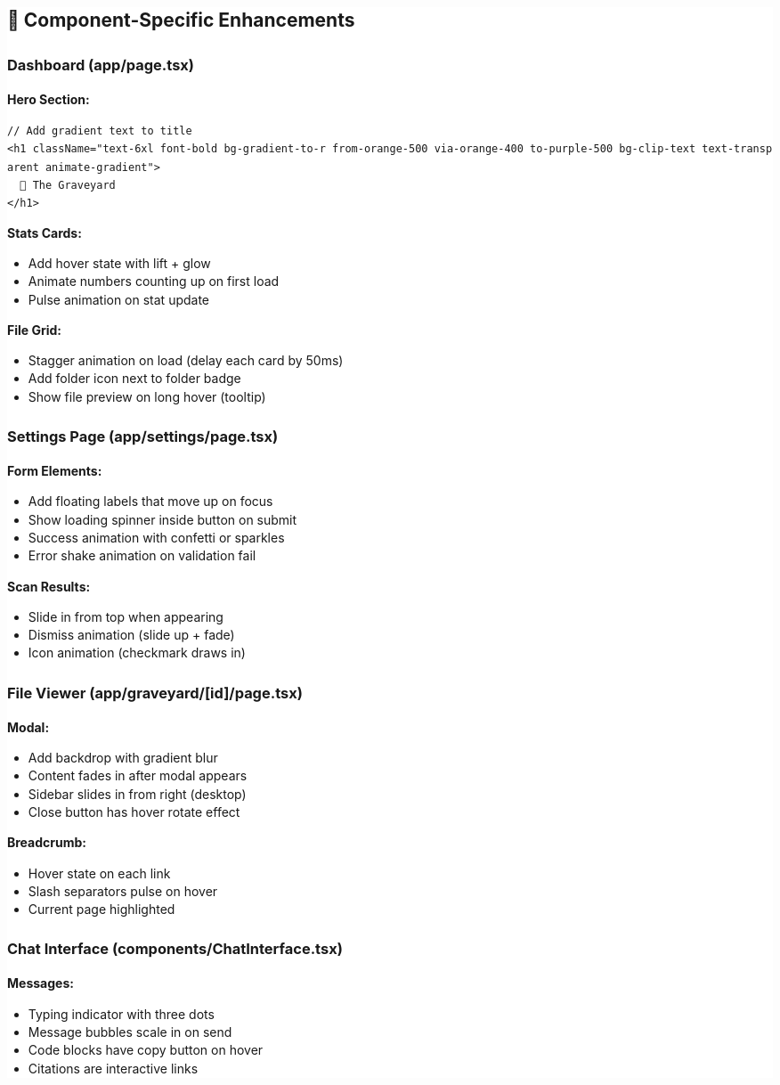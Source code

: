 ## 🎯 Component-Specific Enhancements

### Dashboard (app/page.tsx)

**Hero Section:**
```tsx
// Add gradient text to title
<h1 className="text-6xl font-bold bg-gradient-to-r from-orange-500 via-orange-400 to-purple-500 bg-clip-text text-transparent animate-gradient">
  👻 The Graveyard
</h1>
```

**Stats Cards:**
- Add hover state with lift + glow
- Animate numbers counting up on first load
- Pulse animation on stat update

**File Grid:**
- Stagger animation on load (delay each card by 50ms)
- Add folder icon next to folder badge
- Show file preview on long hover (tooltip)

### Settings Page (app/settings/page.tsx)

**Form Elements:**
- Add floating labels that move up on focus
- Show loading spinner inside button on submit
- Success animation with confetti or sparkles
- Error shake animation on validation fail

**Scan Results:**
- Slide in from top when appearing
- Dismiss animation (slide up + fade)
- Icon animation (checkmark draws in)

### File Viewer (app/graveyard/[id]/page.tsx)

**Modal:**
- Add backdrop with gradient blur
- Content fades in after modal appears
- Sidebar slides in from right (desktop)
- Close button has hover rotate effect

**Breadcrumb:**
- Hover state on each link
- Slash separators pulse on hover
- Current page highlighted

### Chat Interface (components/ChatInterface.tsx)

**Messages:**
- Typing indicator with three dots
- Message bubbles scale in on send
- Code blocks have copy button on hover
- Citations are interactive links
